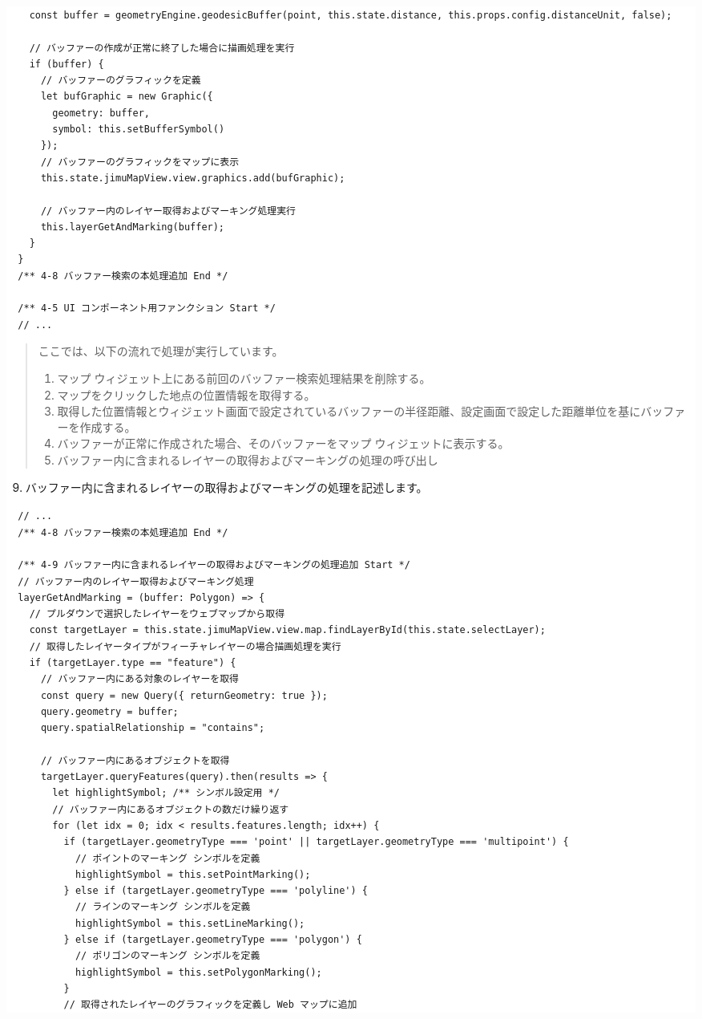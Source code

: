 ``` tsx
    const buffer = geometryEngine.geodesicBuffer(point, this.state.distance, this.props.config.distanceUnit, false);

    // バッファーの作成が正常に終了した場合に描画処理を実行
    if (buffer) {
      // バッファーのグラフィックを定義
      let bufGraphic = new Graphic({
        geometry: buffer,
        symbol: this.setBufferSymbol()
      });
      // バッファーのグラフィックをマップに表示
      this.state.jimuMapView.view.graphics.add(bufGraphic);

      // バッファー内のレイヤー取得およびマーキング処理実行
      this.layerGetAndMarking(buffer);
    }
  }
  /** 4-8 バッファー検索の本処理追加 End */

  /** 4-5 UI コンポーネント用ファンクション Start */
  // ...
```

> ここでは、以下の流れで処理が実行しています。
> 1. マップ ウィジェット上にある前回のバッファー検索処理結果を削除する。
> 2. マップをクリックした地点の位置情報を取得する。
> 3. 取得した位置情報とウィジェット画面で設定されているバッファーの半径距離、設定画面で設定した距離単位を基にバッファーを作成する。
> 4. バッファーが正常に作成された場合、そのバッファーをマップ ウィジェットに表示する。
> 5. バッファー内に含まれるレイヤーの取得およびマーキングの処理の呼び出し

9. バッファー内に含まれるレイヤーの取得およびマーキングの処理を記述します。

```tsx
  // ...
  /** 4-8 バッファー検索の本処理追加 End */

  /** 4-9 バッファー内に含まれるレイヤーの取得およびマーキングの処理追加 Start */
  // バッファー内のレイヤー取得およびマーキング処理
  layerGetAndMarking = (buffer: Polygon) => {
    // プルダウンで選択したレイヤーをウェブマップから取得
    const targetLayer = this.state.jimuMapView.view.map.findLayerById(this.state.selectLayer);
    // 取得したレイヤータイプがフィーチャレイヤーの場合描画処理を実行
    if (targetLayer.type == "feature") {
      // バッファー内にある対象のレイヤーを取得
      const query = new Query({ returnGeometry: true });
      query.geometry = buffer;
      query.spatialRelationship = "contains";

      // バッファー内にあるオブジェクトを取得
      targetLayer.queryFeatures(query).then(results => {
        let highlightSymbol; /** シンボル設定用 */
        // バッファー内にあるオブジェクトの数だけ繰り返す
        for (let idx = 0; idx < results.features.length; idx++) {
          if (targetLayer.geometryType === 'point' || targetLayer.geometryType === 'multipoint') {
            // ポイントのマーキング シンボルを定義
            highlightSymbol = this.setPointMarking();
          } else if (targetLayer.geometryType === 'polyline') {
            // ラインのマーキング シンボルを定義
            highlightSymbol = this.setLineMarking();
          } else if (targetLayer.geometryType === 'polygon') {
            // ポリゴンのマーキング シンボルを定義
            highlightSymbol = this.setPolygonMarking();
          }
          // 取得されたレイヤーのグラフィックを定義し Web マップに追加
```